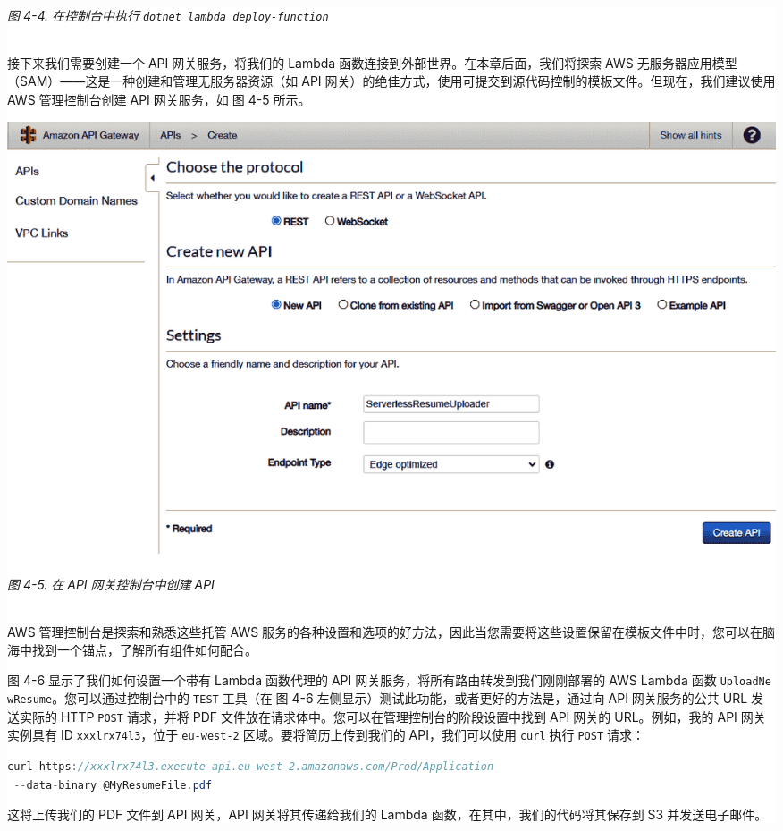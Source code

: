 ###### 图 4-4\. 在控制台中执行 `dotnet lambda deploy-function`

接下来我们需要创建一个 API 网关服务，将我们的 Lambda 函数连接到外部世界。在本章后面，我们将探索 AWS 无服务器应用模型（SAM）——这是一种创建和管理无服务器资源（如 API 网关）的绝佳方式，使用可提交到源代码控制的模板文件。但现在，我们建议使用 AWS 管理控制台创建 API 网关服务，如 图 4-5 所示。

![doac 0405](img/doac_0405.png)

###### 图 4-5\. 在 API 网关控制台中创建 API

AWS 管理控制台是探索和熟悉这些托管 AWS 服务的各种设置和选项的好方法，因此当您需要将这些设置保留在模板文件中时，您可以在脑海中找到一个锚点，了解所有组件如何配合。

图 4-6 显示了我们如何设置一个带有 Lambda 函数代理的 API 网关服务，将所有路由转发到我们刚刚部署的 AWS Lambda 函数 `UploadNewResume`。您可以通过控制台中的 `TEST` 工具（在 图 4-6 左侧显示）测试此功能，或者更好的方法是，通过向 API 网关服务的公共 URL 发送实际的 HTTP `POST` 请求，并将 PDF 文件放在请求体中。您可以在管理控制台的阶段设置中找到 API 网关的 URL。例如，我的 API 网关实例具有 ID `xxxlrx74l3`，位于 `eu-west-2` 区域。要将简历上传到我们的 API，我们可以使用 `curl` 执行 `POST` 请求：

```cs
curl https://xxxlrx74l3.execute-api.eu-west-2.amazonaws.com/Prod/Application
 --data-binary @MyResumeFile.pdf
```

这将上传我们的 PDF 文件到 API 网关，API 网关将其传递给我们的 Lambda 函数，在其中，我们的代码将其保存到 S3 并发送电子邮件。
